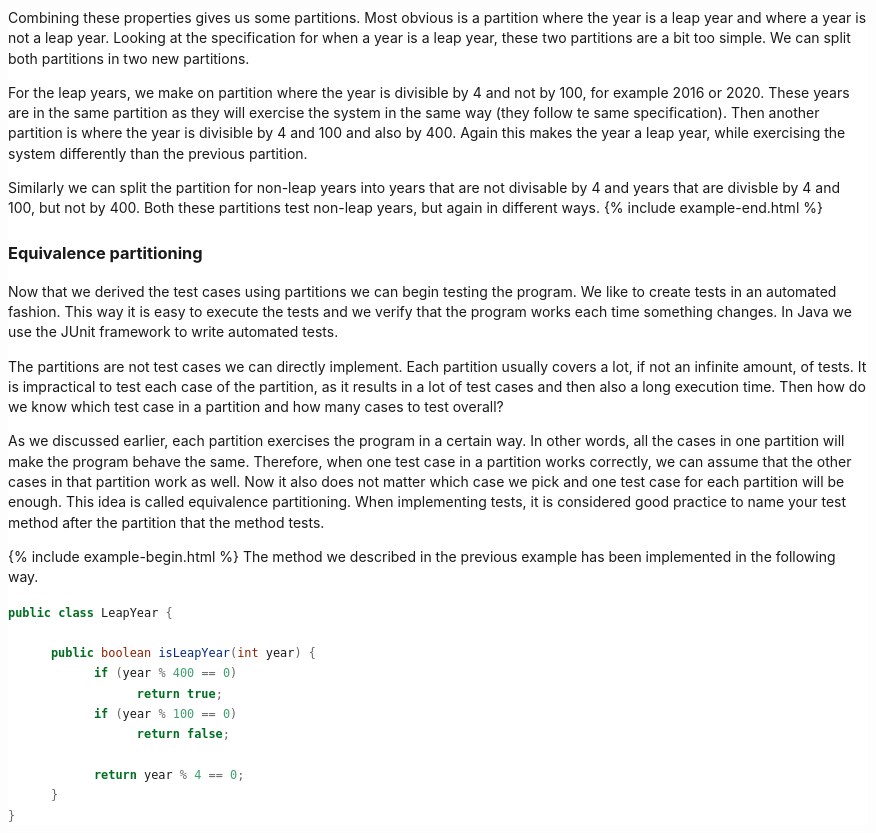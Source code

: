 Combining these properties gives us some partitions.
Most obvious is a partition where the year is a leap year and where a year is not a leap year.
Looking at the specification for when a year is a leap year, these two partitions are a bit too simple.
We can split both partitions in two new partitions.

For the leap years, we make on partition where the year is divisible by 4 and not by 100, for example 2016 or 2020.
These years are in the same partition as they will exercise the system in the same way (they follow te same specification).
Then another partition is where the year is divisible by 4 and 100 and also by 400.
Again this makes the year a leap year, while exercising the system differently than the previous partition.

Similarly we can split the partition for non-leap years into years that are not divisable by 4 and years that are divisble by 4 and 100, but not by 400.
Both these partitions test non-leap years, but again in different ways.
{% include example-end.html %}

### Equivalence partitioning

Now that we derived the test cases using partitions we can begin testing the program.
We like to create tests in an automated fashion.
This way it is easy to execute the tests and we verify that the program works each time something changes.
In Java we use the JUnit framework to write automated tests.

The partitions are not test cases we can directly implement.
Each partition usually covers a lot, if not an infinite amount, of tests.
It is impractical to test each case of the partition, as it results in a lot of test cases and then also a long execution time.
Then how do we know which test case in a partition and how many cases to test overall?

As we discussed earlier, each partition exercises the program in a certain way.
In other words, all the cases in one partition will make the program behave the same.
Therefore, when one test case in a partition works correctly, we can assume that the other cases in that partition work as well.
Now it also does not matter which case we pick and one test case for each partition will be enough.
This idea is called equivalence partitioning.
When implementing tests, it is considered good practice to name your test method after the partition that the method tests.

{% include example-begin.html %}
The method we described in the previous example has been implemented in the following way.

```java
public class LeapYear {

      public boolean isLeapYear(int year) {
            if (year % 400 == 0)
                  return true;
            if (year % 100 == 0)
                  return false;

            return year % 4 == 0;
      }
}
```
